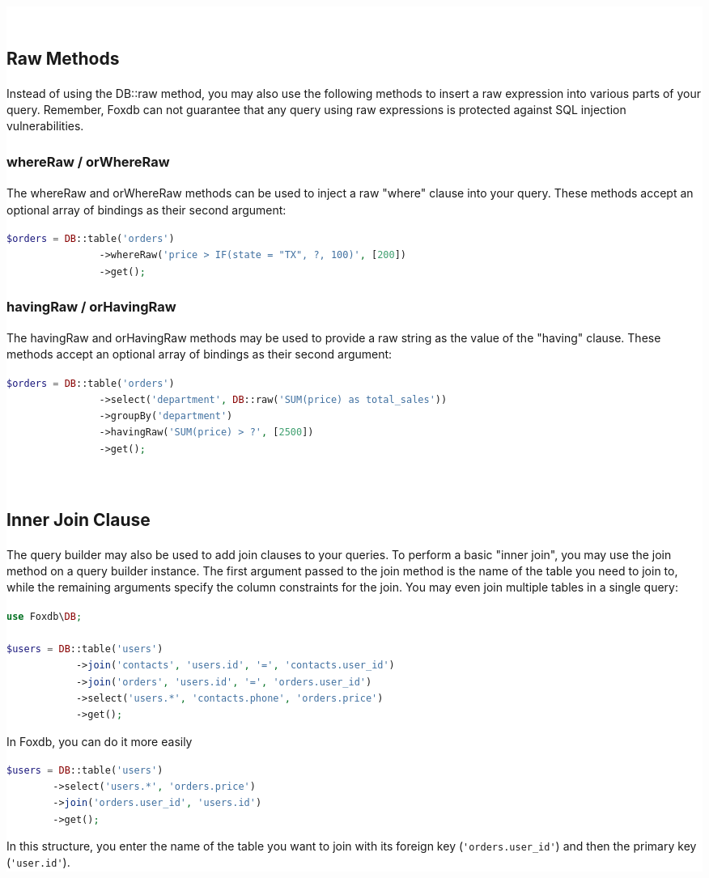 <br>

## Raw Methods

Instead of using the DB::raw method, you may also use the following methods to insert a raw expression into various parts of your query. Remember, Foxdb can not guarantee that any query using raw expressions is protected against SQL injection vulnerabilities.

### whereRaw / orWhereRaw

The whereRaw and orWhereRaw methods can be used to inject a raw "where" clause into your query. These methods accept an optional array of bindings as their second argument:

```PHP
$orders = DB::table('orders')
                ->whereRaw('price > IF(state = "TX", ?, 100)', [200])
                ->get();
```


### havingRaw / orHavingRaw

The havingRaw and orHavingRaw methods may be used to provide a raw string as the value of the "having" clause. These methods accept an optional array of bindings as their second argument:

```PHP
$orders = DB::table('orders')
                ->select('department', DB::raw('SUM(price) as total_sales'))
                ->groupBy('department')
                ->havingRaw('SUM(price) > ?', [2500])
                ->get();
```

<br>


## Inner Join Clause

The query builder may also be used to add join clauses to your queries. To perform a basic "inner join", you may use the join method on a query builder instance. The first argument passed to the join method is the name of the table you need to join to, while the remaining arguments specify the column constraints for the join. You may even join multiple tables in a single query:

```PHP
use Foxdb\DB;
 
$users = DB::table('users')
            ->join('contacts', 'users.id', '=', 'contacts.user_id')
            ->join('orders', 'users.id', '=', 'orders.user_id')
            ->select('users.*', 'contacts.phone', 'orders.price')
            ->get();
```

In Foxdb, you can do it more easily

```PHP
$users = DB::table('users')
        ->select('users.*', 'orders.price')
        ->join('orders.user_id', 'users.id')
        ->get();
```
In this structure, you enter the name of the table you want to join with its foreign key (`'orders.user_id'`) and then the primary key (`'user.id'`).
